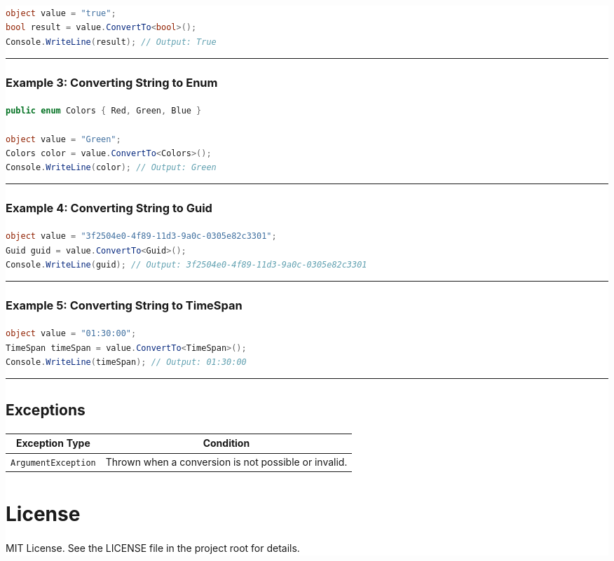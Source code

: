 ```csharp
object value = "true";
bool result = value.ConvertTo<bool>();
Console.WriteLine(result); // Output: True
```

------------------------------------------------------------------------

### Example 3: Converting String to Enum

```csharp
public enum Colors { Red, Green, Blue }

object value = "Green";
Colors color = value.ConvertTo<Colors>();
Console.WriteLine(color); // Output: Green
```

------------------------------------------------------------------------

### Example 4: Converting String to Guid

```csharp
object value = "3f2504e0-4f89-11d3-9a0c-0305e82c3301";
Guid guid = value.ConvertTo<Guid>();
Console.WriteLine(guid); // Output: 3f2504e0-4f89-11d3-9a0c-0305e82c3301
```

------------------------------------------------------------------------

### Example 5: Converting String to TimeSpan

```csharp
object value = "01:30:00";
TimeSpan timeSpan = value.ConvertTo<TimeSpan>();
Console.WriteLine(timeSpan); // Output: 01:30:00
```

------------------------------------------------------------------------

## Exceptions

| Exception Type | Condition |
|----------------|------------|
| `ArgumentException` | Thrown when a conversion is not possible or invalid. |







# License

MIT License. See the LICENSE file in the project root for details.
